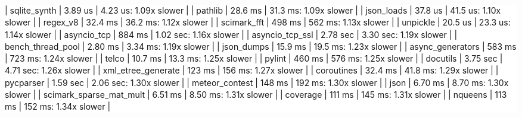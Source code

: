 | sqlite_synth             | 3.89 us                                                                                                           | 4.23 us: 1.09x slower                                                                                                   |
| pathlib                  | 28.6 ms                                                                                                           | 31.3 ms: 1.09x slower                                                                                                   |
| json_loads               | 37.8 us                                                                                                           | 41.5 us: 1.10x slower                                                                                                   |
| regex_v8                 | 32.4 ms                                                                                                           | 36.2 ms: 1.12x slower                                                                                                   |
| scimark_fft              | 498 ms                                                                                                            | 562 ms: 1.13x slower                                                                                                    |
| unpickle                 | 20.5 us                                                                                                           | 23.3 us: 1.14x slower                                                                                                   |
| asyncio_tcp              | 884 ms                                                                                                            | 1.02 sec: 1.16x slower                                                                                                  |
| asyncio_tcp_ssl          | 2.78 sec                                                                                                          | 3.30 sec: 1.19x slower                                                                                                  |
| bench_thread_pool        | 2.80 ms                                                                                                           | 3.34 ms: 1.19x slower                                                                                                   |
| json_dumps               | 15.9 ms                                                                                                           | 19.5 ms: 1.23x slower                                                                                                   |
| async_generators         | 583 ms                                                                                                            | 723 ms: 1.24x slower                                                                                                    |
| telco                    | 10.7 ms                                                                                                           | 13.3 ms: 1.25x slower                                                                                                   |
| pylint                   | 460 ms                                                                                                            | 576 ms: 1.25x slower                                                                                                    |
| docutils                 | 3.75 sec                                                                                                          | 4.71 sec: 1.26x slower                                                                                                  |
| xml_etree_generate       | 123 ms                                                                                                            | 156 ms: 1.27x slower                                                                                                    |
| coroutines               | 32.4 ms                                                                                                           | 41.8 ms: 1.29x slower                                                                                                   |
| pycparser                | 1.59 sec                                                                                                          | 2.06 sec: 1.30x slower                                                                                                  |
| meteor_contest           | 148 ms                                                                                                            | 192 ms: 1.30x slower                                                                                                    |
| json                     | 6.70 ms                                                                                                           | 8.70 ms: 1.30x slower                                                                                                   |
| scimark_sparse_mat_mult  | 6.51 ms                                                                                                           | 8.50 ms: 1.31x slower                                                                                                   |
| coverage                 | 111 ms                                                                                                            | 145 ms: 1.31x slower                                                                                                    |
| nqueens                  | 113 ms                                                                                                            | 152 ms: 1.34x slower                                                                                                    |